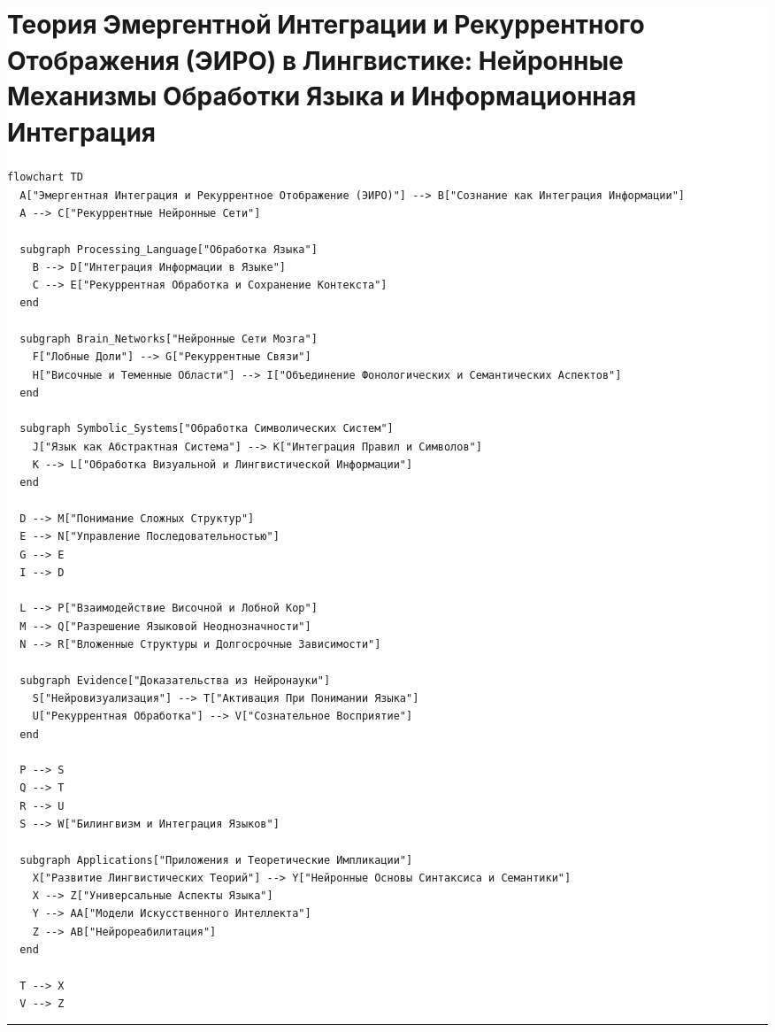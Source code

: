 # Теория Эмергентной Интеграции и Рекуррентного Отображения (ЭИРО) в Лингвистике: Нейронные Механизмы Обработки Языка и Информационная Интеграция

```mermaid
flowchart TD
  A["Эмергентная Интеграция и Рекуррентное Отображение (ЭИРО)"] --> B["Сознание как Интеграция Информации"]
  A --> C["Рекуррентные Нейронные Сети"]

  subgraph Processing_Language["Обработка Языка"]
    B --> D["Интеграция Информации в Языке"]
    C --> E["Рекуррентная Обработка и Сохранение Контекста"]
  end

  subgraph Brain_Networks["Нейронные Сети Мозга"]
    F["Лобные Доли"] --> G["Рекуррентные Связи"]
    H["Височные и Теменные Области"] --> I["Объединение Фонологических и Семантических Аспектов"]
  end

  subgraph Symbolic_Systems["Обработка Символических Систем"]
    J["Язык как Абстрактная Система"] --> K["Интеграция Правил и Символов"]
    K --> L["Обработка Визуальной и Лингвистической Информации"]
  end

  D --> M["Понимание Сложных Структур"]
  E --> N["Управление Последовательностью"]
  G --> E
  I --> D

  L --> P["Взаимодействие Височной и Лобной Кор"]
  M --> Q["Разрешение Языковой Неоднозначности"]
  N --> R["Вложенные Структуры и Долгосрочные Зависимости"]

  subgraph Evidence["Доказательства из Нейронауки"]
    S["Нейровизуализация"] --> T["Активация При Понимании Языка"]
    U["Рекуррентная Обработка"] --> V["Сознательное Восприятие"]
  end

  P --> S
  Q --> T
  R --> U
  S --> W["Билингвизм и Интеграция Языков"]

  subgraph Applications["Приложения и Теоретические Импликации"]
    X["Развитие Лингвистических Теорий"] --> Y["Нейронные Основы Синтаксиса и Семантики"]
    X --> Z["Универсальные Аспекты Языка"]
    Y --> AA["Модели Искусственного Интеллекта"]
    Z --> AB["Нейрореабилитация"]
  end

  T --> X
  V --> Z
```

---